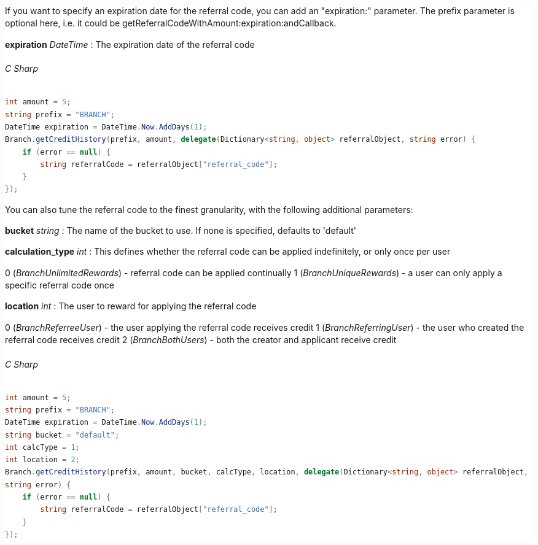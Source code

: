 If you want to specify an expiration date for the referral code, you can add an "expiration:" parameter.
The prefix parameter is optional here, i.e. it could be getReferralCodeWithAmount:expiration:andCallback.

**expiration** _DateTime_
: The expiration date of the referral code

###### C Sharp

```csharp
int amount = 5;
string prefix = "BRANCH";
DateTime expiration = DateTime.Now.AddDays(1);
Branch.getCreditHistory(prefix, amount, delegate(Dictionary<string, object> referralObject, string error) {
    if (error == null) {
        string referralCode = referralObject["referral_code"];
    }
});
```

You can also tune the referral code to the finest granularity, with the following additional parameters:

**bucket** _string_
: The name of the bucket to use. If none is specified, defaults to 'default'

**calculation_type**  _int_
: This defines whether the referral code can be applied indefinitely, or only once per user

0 (_BranchUnlimitedRewards_) - referral code can be applied continually
1 (_BranchUniqueRewards_) - a user can only apply a specific referral code once

**location** _int_
: The user to reward for applying the referral code

0 (_BranchReferreeUser_) - the user applying the referral code receives credit
1 (_BranchReferringUser_) - the user who created the referral code receives credit
2 (_BranchBothUsers_) - both the creator and applicant receive credit

###### C Sharp

```csharp
int amount = 5;
string prefix = "BRANCH";
DateTime expiration = DateTime.Now.AddDays(1);
string bucket = "default";
int calcType = 1;
int location = 2;
Branch.getCreditHistory(prefix, amount, bucket, calcType, location, delegate(Dictionary<string, object> referralObject, string error) {
    if (error == null) {
        string referralCode = referralObject["referral_code"];
    }
});
```
